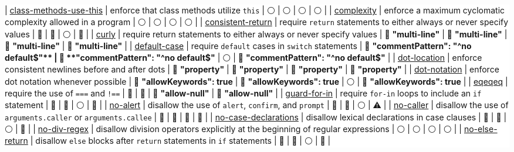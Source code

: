 | [class-methods-use-this](http://eslint.org/docs/rules/class-methods-use-this)             | enforce that class methods utilize `this`                                      | ⚪️                                                          | ⚪️                                                          | ⚪️                                               | ⚪️                                                          |
| [complexity](http://eslint.org/docs/rules/complexity)                                     | enforce a maximum cyclomatic complexity allowed in a program                   | ⚪️                                                          | ⚪️                                                          | ⚪️                                               | ⚪️                                                          |
| [consistent-return](http://eslint.org/docs/rules/consistent-return)                       | require `return` statements to either always or never specify values           | 🔴                                                         | 🔴                                                         | ⚪️                                               | 🔴                                                         |
| [curly](http://eslint.org/docs/rules/curly)                                               | require return statements to either always or never specify values             | 🔴 **"multi-line"**                                        | 🔴 **"multi-line"**                                        | 🔴 **"multi-line"**                             | 🔴 **"multi-line"**                                        |
| [default-case](http://eslint.org/docs/rules/default-case)                                 | require `default` cases in `switch` statements                                 | 🔴 **"commentPattern": "^no default$"**                    | 🔴 **"commentPattern": "^no default$"**                    | ⚪️                                               | 🔴 **"commentPattern": "^no default$"**                    |
| [dot-location](http://eslint.org/docs/rules/dot-location)                                 | enforce consistent newlines before and after dots                              | 🔴 **"property"**                                          | 🔴 **"property"**                                          | 🔴 **"property"**                               | 🔴 **"property"**                                          |
| [dot-notation](http://eslint.org/docs/rules/dot-notation)                                 | enforce dot notation whenever possible                                         | 🔴 **"allowKeywords": true**                               | 🔴 **"allowKeywords": true**                               | ⚪️                                               | 🔴 **"allowKeywords": true**                               |
| [eqeqeq](http://eslint.org/docs/rules/eqeqeq)                                             | require the use of `===` and `!==`                                             | 🔴                                                         | 🔴                                                         | 🔴 **"allow-null"**                             | 🔴 **"allow-null"**                                        |
| [guard-for-in](http://eslint.org/docs/rules/guard-for-in)                                 | require `for-in` loops to include an `if` statement                            | 🔴                                                         | 🔴                                                         | ⚪️                                               | 🔴                                                         |
| [no-alert](http://eslint.org/docs/rules/no-alert)                                         | disallow the use of `alert`, `confirm`, and `prompt`                           | 🔴                                                         | 🔴                                                         | ⚪️                                               | ⚠️                                                          |
| [no-caller](http://eslint.org/docs/rules/no-caller)                                       | disallow the use of `arguments.caller` or `arguments.callee`                   | 🔴                                                         | 🔴                                                         | 🔴                                              | 🔴                                                         |
| [no-case-declarations](http://eslint.org/docs/rules/no-case-declarations)                 | disallow lexical declarations in case clauses                                  | 🔴                                                         | 🔴                                                         | ⚪️                                               | 🔴                                                         |
| [no-div-regex](http://eslint.org/docs/rules/no-div-regex)                                 | disallow division operators explicitly at the beginning of regular expressions | ⚪️                                                          | ⚪️                                                          | ⚪️                                               | ⚪️                                                          |
| [no-else-return](http://eslint.org/docs/rules/no-else-return)                             | disallow `else` blocks after `return` statements in `if` statements            | 🔴                                                         | 🔴                                                         | ⚪️                                               | 🔴                                                         |